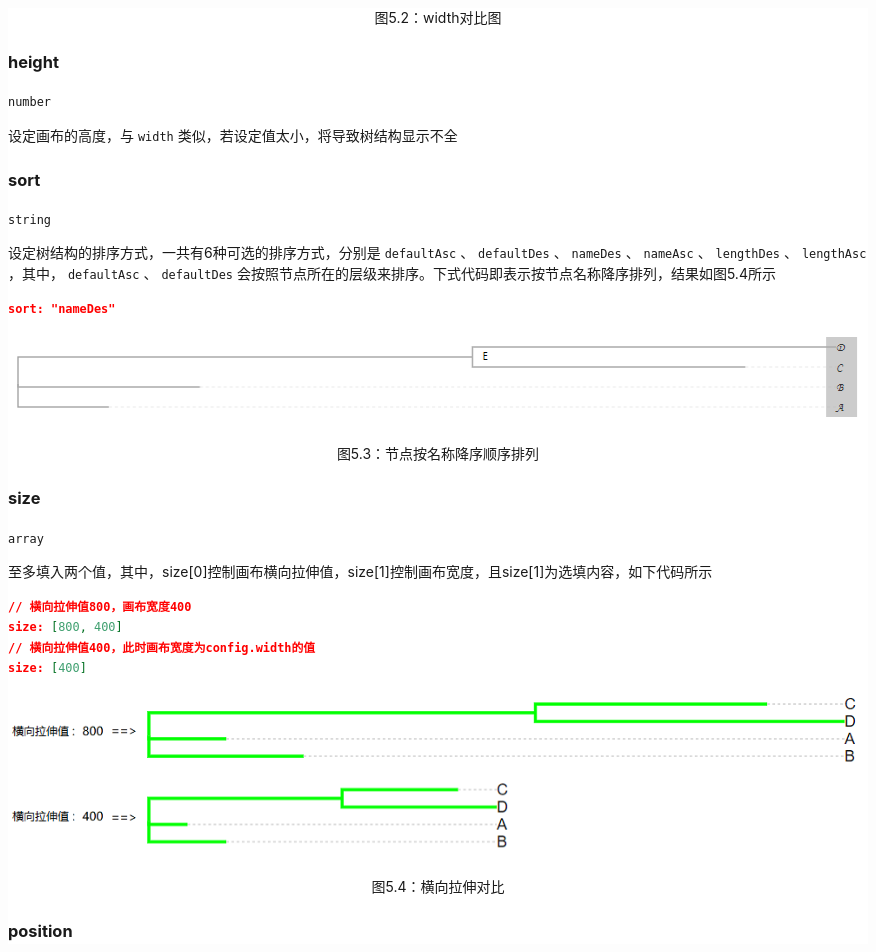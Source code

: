 <center>图5.2：width对比图</center>

### height

 `number`

设定画布的高度，与 `width` 类似，若设定值太小，将导致树结构显示不全

### sort

 `string`

设定树结构的排序方式，一共有6种可选的排序方式，分别是 `defaultAsc` 、 `defaultDes` 、 `nameDes` 、 `nameAsc` 、 `lengthDes` 、 `lengthAsc` ，其中， `defaultAsc` 、 `defaultDes` 会按照节点所在的层级来排序。下式代码即表示按节点名称降序排列，结果如图5.4所示

```json
sort: "nameDes"
```

![](../imgs/settings_length_des.png)

<center>图5.3：节点按名称降序顺序排列</center>

### size

 `array`

至多填入两个值，其中，size[0]控制画布横向拉伸值，size[1]控制画布宽度，且size[1]为选填内容，如下代码所示

```json
// 横向拉伸值800，画布宽度400
size: [800, 400]
// 横向拉伸值400，此时画布宽度为config.width的值
size: [400]
```

![](../imgs/XYscaling_x_axis_comparison.png)

<center>图5.4：横向拉伸对比</center>

### position
